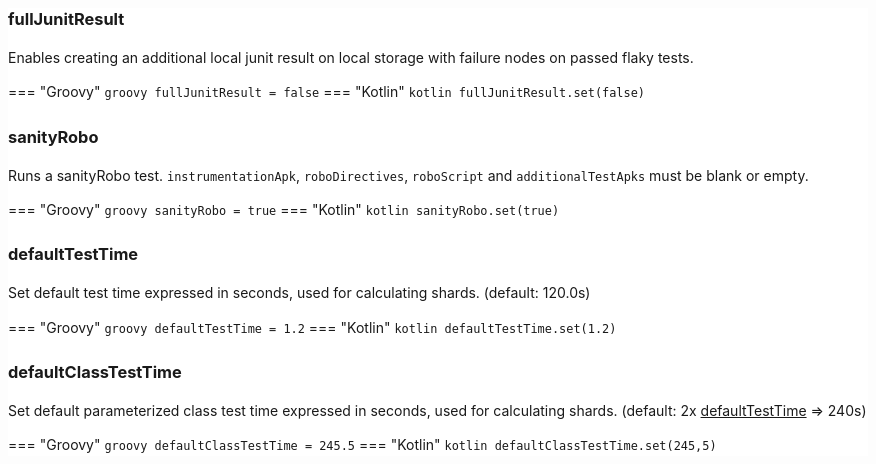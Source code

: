 ### fullJunitResult
Enables creating an additional local junit result on local storage with failure nodes on passed flaky tests.

=== "Groovy"
    ``` groovy
    fullJunitResult = false
    ```
=== "Kotlin"
    ``` kotlin
    fullJunitResult.set(false)
    ```

### sanityRobo
Runs a sanityRobo test.
`instrumentationApk`, `roboDirectives`, `roboScript` and `additionalTestApks` must be blank or empty.

=== "Groovy"
    ``` groovy
    sanityRobo = true
    ```
=== "Kotlin"
    ``` kotlin
    sanityRobo.set(true)
    ```

### defaultTestTime
Set default test time expressed in seconds, used for calculating shards. (default: 120.0s)

=== "Groovy"
    ``` groovy
    defaultTestTime = 1.2
    ```
=== "Kotlin"
    ``` kotlin
    defaultTestTime.set(1.2)
    ```

### defaultClassTestTime
Set default parameterized class test time expressed in seconds, used for calculating shards. (default: 2x [defaultTestTime](configuration.md#defaulttesttime) => 240s)

=== "Groovy"
    ``` groovy
    defaultClassTestTime = 245.5
    ```
=== "Kotlin"
    ``` kotlin
    defaultClassTestTime.set(245,5)
    ```
